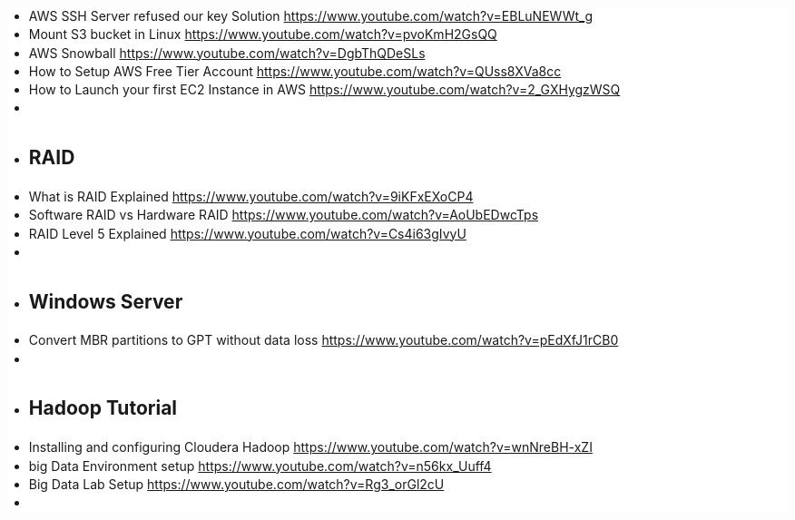 - AWS SSH Server refused our key Solution https://www.youtube.com/watch?v=EBLuNEWWt_g
- Mount S3 bucket in Linux https://www.youtube.com/watch?v=pvoKmH2GsQQ
- AWS Snowball https://www.youtube.com/watch?v=DgbThQDeSLs
- How to Setup AWS Free Tier Account https://www.youtube.com/watch?v=QUss8XVa8cc
- How to Launch your first EC2 Instance in AWS https://www.youtube.com/watch?v=2_GXHygzWSQ
- 
- ## RAID ##
- What is RAID Explained https://www.youtube.com/watch?v=9iKFxEXoCP4
- Software RAID vs Hardware RAID https://www.youtube.com/watch?v=AoUbEDwcTps
- RAID Level 5 Explained https://www.youtube.com/watch?v=Cs4i63gIvyU
- 
- ## Windows Server ##
- Convert MBR partitions to GPT without data loss https://www.youtube.com/watch?v=pEdXfJ1rCB0
- 
- ## Hadoop Tutorial ##
- Installing and configuring Cloudera Hadoop https://www.youtube.com/watch?v=wnNreBH-xZI
- big Data Environment setup https://www.youtube.com/watch?v=n56kx_Uuff4
- Big Data Lab Setup https://www.youtube.com/watch?v=Rg3_orGl2cU
- 
